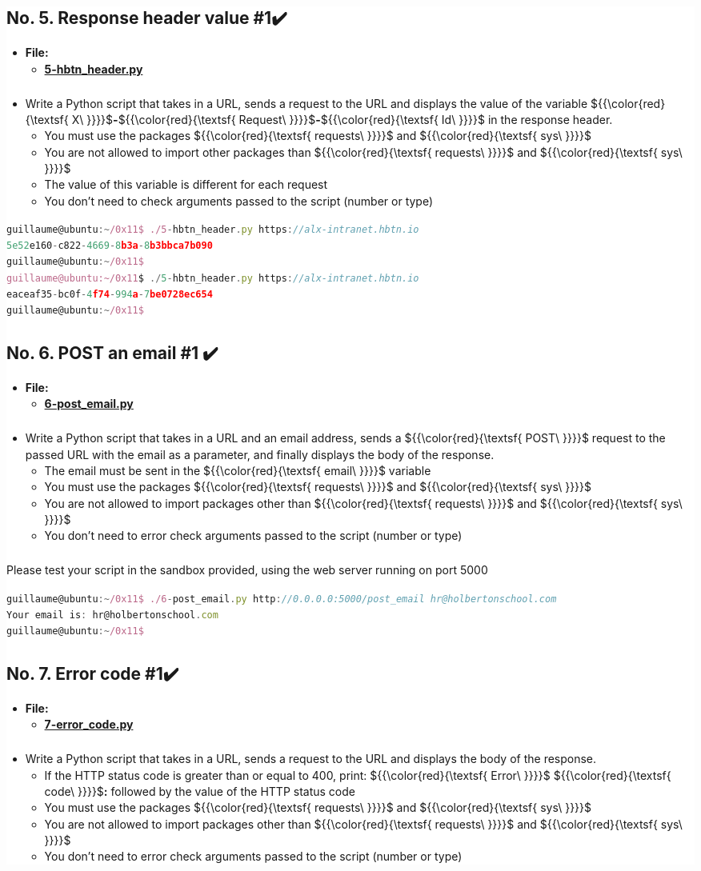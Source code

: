 ##

## **No. 5. Response header value #1**:heavy_check_mark:
* **File:**
  * [**5-hbtn_header.py**](./5-hbtn_header.py)
###
* Write a Python script that takes in a URL, sends a request to the URL and displays the value of the variable ${{\color{red}{\textsf{ X\ \}}}}\$**-**${{\color{red}{\textsf{ Request\ \}}}}\$**-**${{\color{red}{\textsf{ Id\ \}}}}\$ in the response header.
  * You must use the packages ${{\color{red}{\textsf{ requests\ \}}}}\$ and ${{\color{red}{\textsf{ sys\ \}}}}\$
  * You are not allowed to import other packages than ${{\color{red}{\textsf{ requests\ \}}}}\$ and ${{\color{red}{\textsf{ sys\ \}}}}\$
  * The value of this variable is different for each request
  * You don’t need to check arguments passed to the script (number or type)

```js
guillaume@ubuntu:~/0x11$ ./5-hbtn_header.py https://alx-intranet.hbtn.io
5e52e160-c822-4669-8b3a-8b3bbca7b090
guillaume@ubuntu:~/0x11$ 
guillaume@ubuntu:~/0x11$ ./5-hbtn_header.py https://alx-intranet.hbtn.io
eaceaf35-bc0f-4f74-994a-7be0728ec654
guillaume@ubuntu:~/0x11$  
```

###

## **No. 6. POST an email #1** :heavy_check_mark:
* **File:**
  * [**6-post_email.py**](./6-post_email.py)
###
* Write a Python script that takes in a URL and an email address, sends a ${{\color{red}{\textsf{ POST\ \}}}}\$ request to the passed URL with the email as a parameter, and finally displays the body of the response.
  * The email must be sent in the ${{\color{red}{\textsf{ email\ \}}}}\$ variable
  * You must use the packages ${{\color{red}{\textsf{ requests\ \}}}}\$ and ${{\color{red}{\textsf{ sys\ \}}}}\$
  * You are not allowed to import packages other than ${{\color{red}{\textsf{ requests\ \}}}}\$ and ${{\color{red}{\textsf{ sys\ \}}}}\$
  * You don’t need to error check arguments passed to the script (number or type)
###
Please test your script in the sandbox provided, using the web server running on port 5000

```js
guillaume@ubuntu:~/0x11$ ./6-post_email.py http://0.0.0.0:5000/post_email hr@holbertonschool.com
Your email is: hr@holbertonschool.com
guillaume@ubuntu:~/0x11$  
```

##

## **No. 7. Error code #1**:heavy_check_mark:
* **File:**
  * [**7-error_code.py**](./7-error_code.py)
###
* Write a Python script that takes in a URL, sends a request to the URL and displays the body of the response.
  * If the HTTP status code is greater than or equal to 400, print: ${{\color{red}{\textsf{ Error\ \}}}}\$ ${{\color{red}{\textsf{ code\ \}}}}\$**:** followed by the value of the HTTP status code
  * You must use the packages ${{\color{red}{\textsf{ requests\ \}}}}\$ and ${{\color{red}{\textsf{ sys\ \}}}}\$
  * You are not allowed to import packages other than ${{\color{red}{\textsf{ requests\ \}}}}\$ and ${{\color{red}{\textsf{ sys\ \}}}}\$
  * You don’t need to error check arguments passed to the script (number or type)